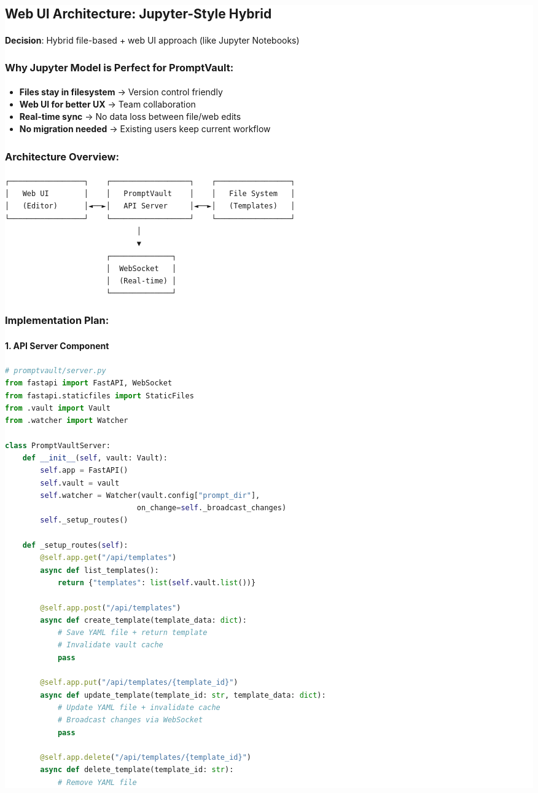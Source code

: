 
## Web UI Architecture: Jupyter-Style Hybrid

**Decision**: Hybrid file-based + web UI approach (like Jupyter Notebooks)

### Why Jupyter Model is Perfect for PromptVault:
- **Files stay in filesystem** → Version control friendly
- **Web UI for better UX** → Team collaboration
- **Real-time sync** → No data loss between file/web edits
- **No migration needed** → Existing users keep current workflow

### Architecture Overview:

```
┌─────────────────┐    ┌──────────────────┐    ┌─────────────────┐
│   Web UI        │    │   PromptVault    │    │   File System   │
│   (Editor)      │◄──►│   API Server     │◄──►│   (Templates)   │
└─────────────────┘    └──────────────────┘    └─────────────────┘
                              │
                              ▼
                       ┌──────────────┐
                       │  WebSocket   │
                       │  (Real-time) │
                       └──────────────┘
```

### Implementation Plan:

#### 1. API Server Component
```python
# promptvault/server.py
from fastapi import FastAPI, WebSocket
from fastapi.staticfiles import StaticFiles
from .vault import Vault
from .watcher import Watcher

class PromptVaultServer:
    def __init__(self, vault: Vault):
        self.app = FastAPI()
        self.vault = vault
        self.watcher = Watcher(vault.config["prompt_dir"],
                              on_change=self._broadcast_changes)
        self._setup_routes()

    def _setup_routes(self):
        @self.app.get("/api/templates")
        async def list_templates():
            return {"templates": list(self.vault.list())}

        @self.app.post("/api/templates")
        async def create_template(template_data: dict):
            # Save YAML file + return template
            # Invalidate vault cache
            pass

        @self.app.put("/api/templates/{template_id}")
        async def update_template(template_id: str, template_data: dict):
            # Update YAML file + invalidate cache
            # Broadcast changes via WebSocket
            pass

        @self.app.delete("/api/templates/{template_id}")
        async def delete_template(template_id: str):
            # Remove YAML file
```